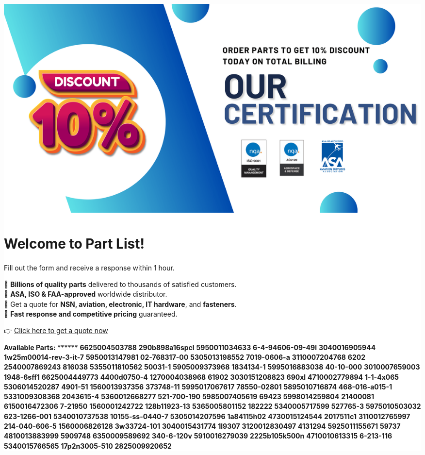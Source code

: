 
[![Discount Banner](./Discount%20Banner-min.png)](https://bit.ly/4in5Zuc)

# Welcome to Part List!  
Fill out the form and receive a response within 1 hour.

🔹 **Billions of quality parts** delivered to thousands of satisfied customers.  
🔹 **ASA, ISO & FAA-approved** worldwide distributor.  
🔹 Get a quote for **NSN, aviation, electronic, IT hardware**, and **fasteners**.  
🔹 **Fast response and competitive pricing** guaranteed.  

👉 [Click here to get a quote now](https://bit.ly/4in5Zuc)

**Available Parts:**
******    **6625004503788**    **290b898a16spcl**    **5950011034633**    **6-4-94606-09-49l**    **3040016905944**
**1w25m00014-rev-3-it-7**    **5950013147981**    **02-768317-00**    **5305013198552**    **7019-0606-a**    **3110007204768**
**6202**    **2540007869243**    **816038**    **5355011810562**    **50031-1**    **5905009373968**
**1834134-1**    **5995016883038**    **40-10-000**    **3010007659003**    **1948-6sff1**    **6625004449773**
**4400d0750-4**    **1270004038968**    **61902**    **3030151208823**    **690xl**    **4710002779894**
**1-1-4x065**    **5306014520287**    **4901-51**    **1560013937356**    **373748-11**    **5995017067617**
**78550-02801**    **5895010716874**    **468-016-a015-1**    **5331009308368**    **2043615-4**    **5360012668277**
**521-700-190**    **5985007405619**    **69423**    **5998014259804**    **21400081**    **6150016472306**
**7-21950**    **1560001242722**    **128b11923-13**    **5365005801152**    **182222**    **5340005717599**
**527765-3**    **5975010503032**    **623-1266-001**    **5340010737538**    **10155-ss-0440-7**    **5305014207596**
**1a84115h02**    **4730015124544**    **2017511c1**    **3110012765997**    **214-040-606-5**    **1560006826128**
**3w33724-101**    **3040015431774**    **1l9307**    **3120012830497**    **4131294**    **5925011155671**
**59737**    **4810013883999**    **5909748**    **6350009589692**    **340-6-120v**    **5910016279039**
**2225b105k500n**    **4710010613315**    **6-213-116**    **5340015766565**    **17p2n3005-510**    **2825009920652**